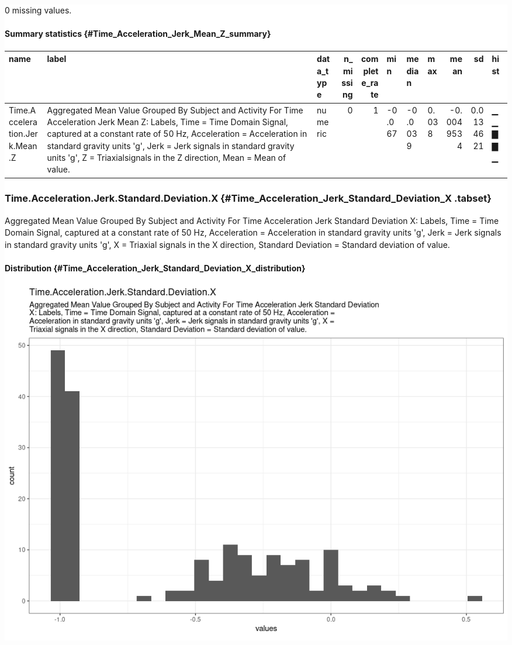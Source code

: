 0 missing values.

#### Summary statistics {#Time_Acceleration_Jerk_Mean_Z_summary}

|name                          |label                                                                                                                                                                                                                                                                                                                                           |data_type | n_missing| complete_rate|min    |median  |max   |       mean|        sd|hist  |
|:-----------------------------|:-----------------------------------------------------------------------------------------------------------------------------------------------------------------------------------------------------------------------------------------------------------------------------------------------------------------------------------------------|:---------|---------:|-------------:|:------|:-------|:-----|----------:|---------:|:-----|
|Time.Acceleration.Jerk.Mean.Z |Aggregated Mean Value Grouped By Subject and Activity For Time Acceleration Jerk Mean Z:  Labels,  Time = Time Domain Signal, captured at a constant rate of 50 Hz, Acceleration = Acceleration in standard gravity units 'g', Jerk = Jerk signals in standard gravity units 'g', Z = Triaxialsignals in the Z direction, Mean = Mean of value. |numeric   |         0|             1|-0.067 |-0.0039 |0.038 | -0.0049534| 0.0134621|▁▁▇▇▁ |




















### Time.Acceleration.Jerk.Standard.Deviation.X {#Time_Acceleration_Jerk_Standard_Deviation_X .tabset}

Aggregated Mean Value Grouped By Subject and Activity For Time Acceleration Jerk Standard Deviation X:  Labels,  Time = Time Domain Signal, captured at a constant rate of 50 Hz, Acceleration = Acceleration in standard gravity units 'g', Jerk = Jerk signals in standard gravity units 'g', X = Triaxial signals in the X direction, Standard Deviation = Standard deviation of value.

#### Distribution {#Time_Acceleration_Jerk_Standard_Deviation_X_distribution}

![Distribution of values for Time.Acceleration.Jerk.Standard.Deviation.X](CodeBook_files/figure-html/cb_codebook_data_Time_Acceleration_Jerk_Standard_Deviation_X_distribution-127-1.png)
